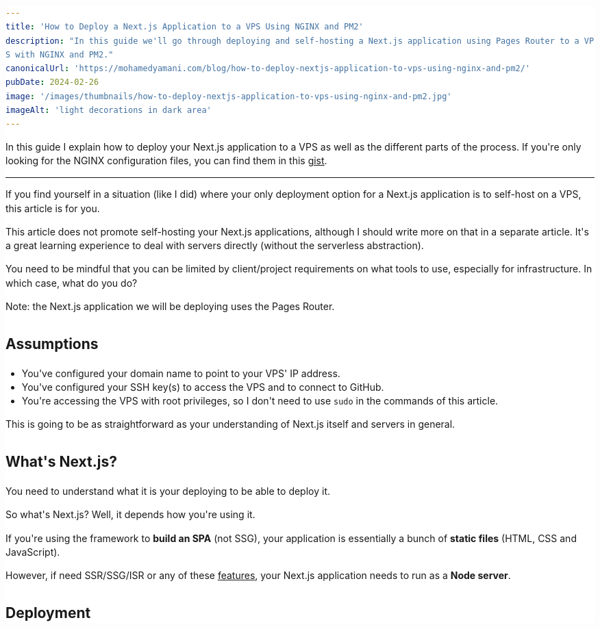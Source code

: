 ```yaml
---
title: 'How to Deploy a Next.js Application to a VPS Using NGINX and PM2'
description: "In this guide we'll go through deploying and self-hosting a Next.js application using Pages Router to a VPS with NGINX and PM2."
canonicalUrl: 'https://mohamedyamani.com/blog/how-to-deploy-nextjs-application-to-vps-using-nginx-and-pm2/'
pubDate: 2024-02-26
image: '/images/thumbnails/how-to-deploy-nextjs-application-to-vps-using-nginx-and-pm2.jpg'
imageAlt: 'light decorations in dark area'
---
```


In this guide I explain how to deploy your Next.js application to a VPS as well as the different parts of the process. If you're only looking for the NGINX configuration files, you can find them in this [gist](https://gist.github.com/yamanidev/839d2ef90c2da03df892fdff50c4fb34).

---

If you find yourself in a situation (like I did) where your only deployment option for a Next.js application is to self-host on a VPS, this article is for you.

This article does not promote self-hosting your Next.js applications, although I should write more on that in a separate article. It's a great learning experience to deal with servers directly (without the serverless abstraction).

You need to be mindful that you can be limited by client/project requirements on what tools to use, especially for infrastructure. In which case, what do you do?

Note: the Next.js application we will be deploying uses the Pages Router.

## Assumptions

- You've configured your domain name to point to your VPS' IP address.
- You've configured your SSH key(s) to access the VPS and to connect to GitHub.
- You're accessing the VPS with root privileges, so I don't need to use `sudo` in the commands of this article.

This is going to be as straightforward as your understanding of Next.js itself and servers in general.

## What's Next.js?

You need to understand what it is your deploying to be able to deploy it.

So what's Next.js? Well, it depends how you're using it.

If you're using the framework to **build an SPA** (not SSG), your application is essentially a bunch of **static files** (HTML, CSS and JavaScript).

However, if need SSR/SSG/ISR or any of these [features](https://nextjs.org/docs/pages/building-your-application/deploying/static-exports#unsupported-features), your Next.js application needs to run as a **Node server**.

## Deployment
